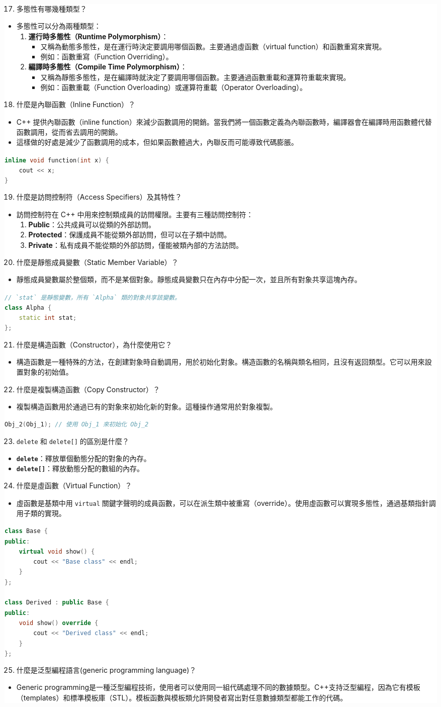 17. 多態性有哪幾種類型？
- 多態性可以分為兩種類型：
	1. **運行時多態性（Runtime Polymorphism）**：
	    - 又稱為動態多態性，是在運行時決定要調用哪個函數。主要通過虛函數（virtual function）和函數重寫來實現。
	    - 例如：函數重寫（Function Overriding）。
	2. **編譯時多態性（Compile Time Polymorphism）**：
	    - 又稱為靜態多態性，是在編譯時就決定了要調用哪個函數。主要通過函數重載和運算符重載來實現。
	    - 例如：函數重載（Function Overloading）或運算符重載（Operator Overloading）。

18. 什麼是內聯函數（Inline Function）？
- C++ 提供內聯函數（inline function）來減少函數調用的開銷。當我們將一個函數定義為內聯函數時，編譯器會在編譯時用函數體代替函數調用，從而省去調用的開銷。
- 這樣做的好處是減少了函數調用的成本，但如果函數體過大，內聯反而可能導致代碼膨脹。
```cpp
inline void function(int x) {
    cout << x;
}
```
19. 什麼是訪問控制符（Access Specifiers）及其特性？
- 訪問控制符在 C++ 中用來控制類成員的訪問權限。主要有三種訪問控制符：
	1. **Public**：公共成員可以從類的外部訪問。
	2. **Protected**：保護成員不能從類外部訪問，但可以在子類中訪問。
	3. **Private**：私有成員不能從類的外部訪問，僅能被類內部的方法訪問。

20. 什麼是靜態成員變數（Static Member Variable）？
- 靜態成員變數屬於整個類，而不是某個對象。靜態成員變數只在內存中分配一次，並且所有對象共享這塊內存。
```cpp
// `stat` 是靜態變數，所有 `Alpha` 類的對象共享該變數。
class Alpha {
    static int stat;
};
```
21. 什麼是構造函數（Constructor），為什麼使用它？
- 構造函數是一種特殊的方法，在創建對象時自動調用，用於初始化對象。構造函數的名稱與類名相同，且沒有返回類型。它可以用來設置對象的初始值。

22. 什麼是複製構造函數（Copy Constructor）？
- 複製構造函數用於通過已有的對象來初始化新的對象。這種操作通常用於對象複製。
```cpp
Obj_2(Obj_1); // 使用 Obj_1 來初始化 Obj_2
```
23. `delete` 和 `delete[]` 的區別是什麼？
- **`delete`**：釋放單個動態分配的對象的內存。
- **`delete[]`**：釋放動態分配的數組的內存。

24. 什麼是虛函數（Virtual Function）？
- 虛函數是基類中用 `virtual` 關鍵字聲明的成員函數，可以在派生類中被重寫（override）。使用虛函數可以實現多態性，通過基類指針調用子類的實現。
```cpp
class Base {
public:
    virtual void show() {
        cout << "Base class" << endl;
    }
};

class Derived : public Base {
public:
    void show() override {
        cout << "Derived class" << endl;
    }
};
```
25. 什麼是泛型編程語言(generic programming language)？
- Generic programming是一種泛型編程技術，使用者可以使用同一組代碼處理不同的數據類型。C++支持泛型編程，因為它有模板（templates）和標準模板庫（STL）。模板函數與模板類允許開發者寫出對任意數據類型都能工作的代碼。
